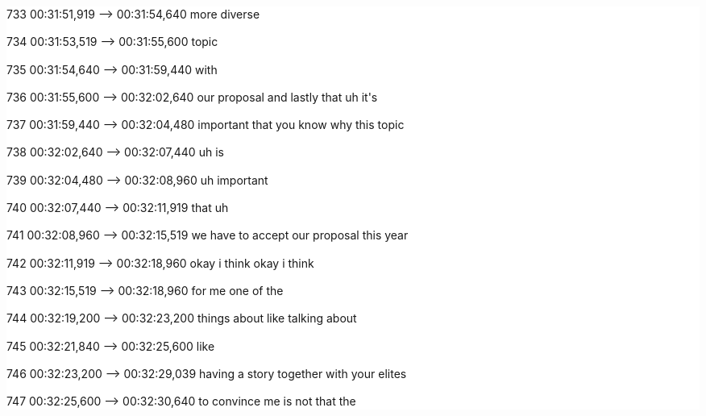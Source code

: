733
00:31:51,919 --> 00:31:54,640
more diverse

734
00:31:53,519 --> 00:31:55,600
topic

735
00:31:54,640 --> 00:31:59,440
with

736
00:31:55,600 --> 00:32:02,640
our proposal and lastly that uh it's

737
00:31:59,440 --> 00:32:04,480
important that you know why this topic

738
00:32:02,640 --> 00:32:07,440
uh is

739
00:32:04,480 --> 00:32:08,960
uh important

740
00:32:07,440 --> 00:32:11,919
that uh

741
00:32:08,960 --> 00:32:15,519
we have to accept our proposal this year

742
00:32:11,919 --> 00:32:18,960
okay i think okay i think

743
00:32:15,519 --> 00:32:18,960
for me one of the

744
00:32:19,200 --> 00:32:23,200
things about like talking about

745
00:32:21,840 --> 00:32:25,600
like

746
00:32:23,200 --> 00:32:29,039
having a story together with your elites

747
00:32:25,600 --> 00:32:30,640
to convince me is not that the
